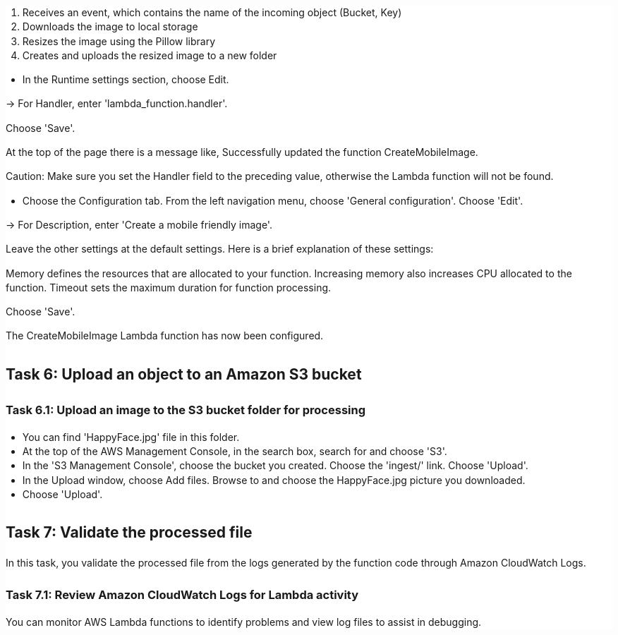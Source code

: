 1. Receives an event, which contains the name of the incoming object (Bucket, Key)
2. Downloads the image to local storage
3. Resizes the image using the Pillow library
4. Creates and uploads the resized image to a new folder

- In the Runtime settings section, choose Edit. 

-> For Handler, enter 'lambda_function.handler'. 

Choose 'Save'.

At the top of the page there is a message like, Successfully updated the function CreateMobileImage.

Caution: Make sure you set the Handler field to the preceding value, otherwise the Lambda function will not 
be found.

- Choose the Configuration tab. From the left navigation menu, choose 'General configuration'. Choose 'Edit'.

-> For Description, enter 'Create a mobile friendly image'.

Leave the other settings at the default settings. Here is a brief explanation of these settings:

Memory defines the resources that are allocated to your function. Increasing memory also increases CPU allocated 
to the function. Timeout sets the maximum duration for function processing.

Choose 'Save'.

The CreateMobileImage Lambda function has now been configured.

## Task 6: Upload an object to an Amazon S3 bucket

### Task 6.1: Upload an image to the S3 bucket folder for processing

- You can find 'HappyFace.jpg' file in this folder.
- At the top of the AWS Management Console, in the search box, search for and choose 'S3'.
- In the 'S3 Management Console', choose the bucket you created. Choose the 'ingest/' link. Choose 'Upload'.
- In the Upload window, choose Add files. Browse to and choose the HappyFace.jpg picture you downloaded.
- Choose 'Upload'.

## Task 7: Validate the processed file

In this task, you validate the processed file from the logs generated by the function code through Amazon 
CloudWatch Logs.

### Task 7.1: Review Amazon CloudWatch Logs for Lambda activity

You can monitor AWS Lambda functions to identify problems and view log files to assist in debugging.
